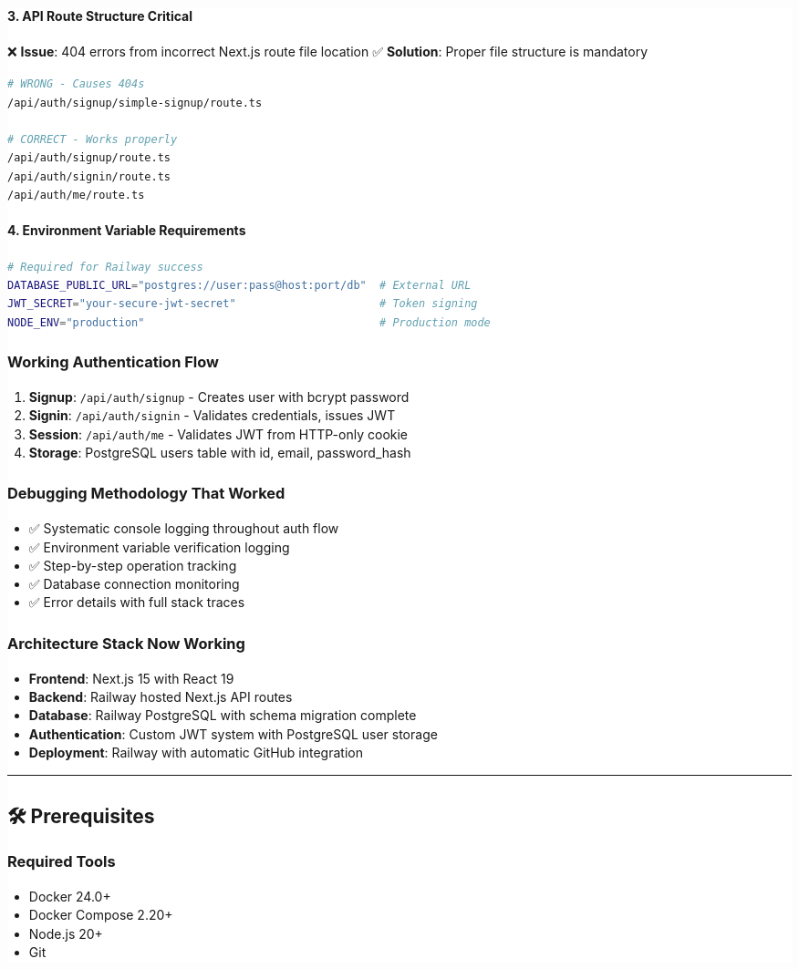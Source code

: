 #### **3. API Route Structure Critical**
❌ **Issue**: 404 errors from incorrect Next.js route file location
✅ **Solution**: Proper file structure is mandatory
```bash
# WRONG - Causes 404s
/api/auth/signup/simple-signup/route.ts

# CORRECT - Works properly
/api/auth/signup/route.ts
/api/auth/signin/route.ts
/api/auth/me/route.ts
```

#### **4. Environment Variable Requirements**
```bash
# Required for Railway success
DATABASE_PUBLIC_URL="postgres://user:pass@host:port/db"  # External URL
JWT_SECRET="your-secure-jwt-secret"                      # Token signing
NODE_ENV="production"                                    # Production mode
```

### **Working Authentication Flow**
1. **Signup**: `/api/auth/signup` - Creates user with bcrypt password
2. **Signin**: `/api/auth/signin` - Validates credentials, issues JWT
3. **Session**: `/api/auth/me` - Validates JWT from HTTP-only cookie
4. **Storage**: PostgreSQL users table with id, email, password_hash

### **Debugging Methodology That Worked**
- ✅ Systematic console logging throughout auth flow
- ✅ Environment variable verification logging
- ✅ Step-by-step operation tracking
- ✅ Database connection monitoring
- ✅ Error details with full stack traces

### **Architecture Stack Now Working**
- **Frontend**: Next.js 15 with React 19
- **Backend**: Railway hosted Next.js API routes
- **Database**: Railway PostgreSQL with schema migration complete
- **Authentication**: Custom JWT system with PostgreSQL user storage
- **Deployment**: Railway with automatic GitHub integration

---

## 🛠 Prerequisites

### Required Tools
- Docker 24.0+
- Docker Compose 2.20+
- Node.js 20+
- Git
